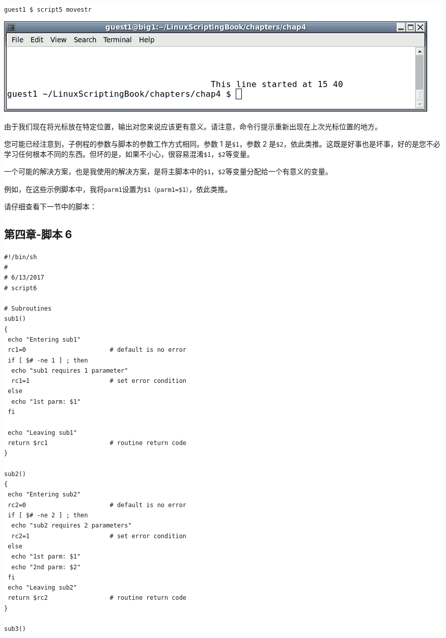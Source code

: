 ```
guest1 $ script5 movestr
```

![第四章-脚本 5](img/B07040_04_07.jpg)

由于我们现在将光标放在特定位置，输出对您来说应该更有意义。请注意，命令行提示重新出现在上次光标位置的地方。

您可能已经注意到，子例程的参数与脚本的参数工作方式相同。参数 1 是`$1`，参数 2 是`$2`，依此类推。这既是好事也是坏事，好的是您不必学习任何根本不同的东西。但坏的是，如果不小心，很容易混淆`$1`，`$2`等变量。

一个可能的解决方案，也是我使用的解决方案，是将主脚本中的`$1`，`$2`等变量分配给一个有意义的变量。

例如，在这些示例脚本中，我将`parm1`设置为`$1（parm1=$1）`，依此类推。

请仔细查看下一节中的脚本：

## 第四章-脚本 6

```
#!/bin/sh
#
# 6/13/2017
# script6

# Subroutines
sub1()
{
 echo "Entering sub1"
 rc1=0                       # default is no error
 if [ $# -ne 1 ] ; then
  echo "sub1 requires 1 parameter"
  rc1=1                      # set error condition
 else
  echo "1st parm: $1"
 fi

 echo "Leaving sub1"
 return $rc1                 # routine return code
}

sub2()
{
 echo "Entering sub2"
 rc2=0                       # default is no error
 if [ $# -ne 2 ] ; then
  echo "sub2 requires 2 parameters"
  rc2=1                      # set error condition
 else
  echo "1st parm: $1"
  echo "2nd parm: $2"
 fi
 echo "Leaving sub2"
 return $rc2                 # routine return code
}

sub3()
```